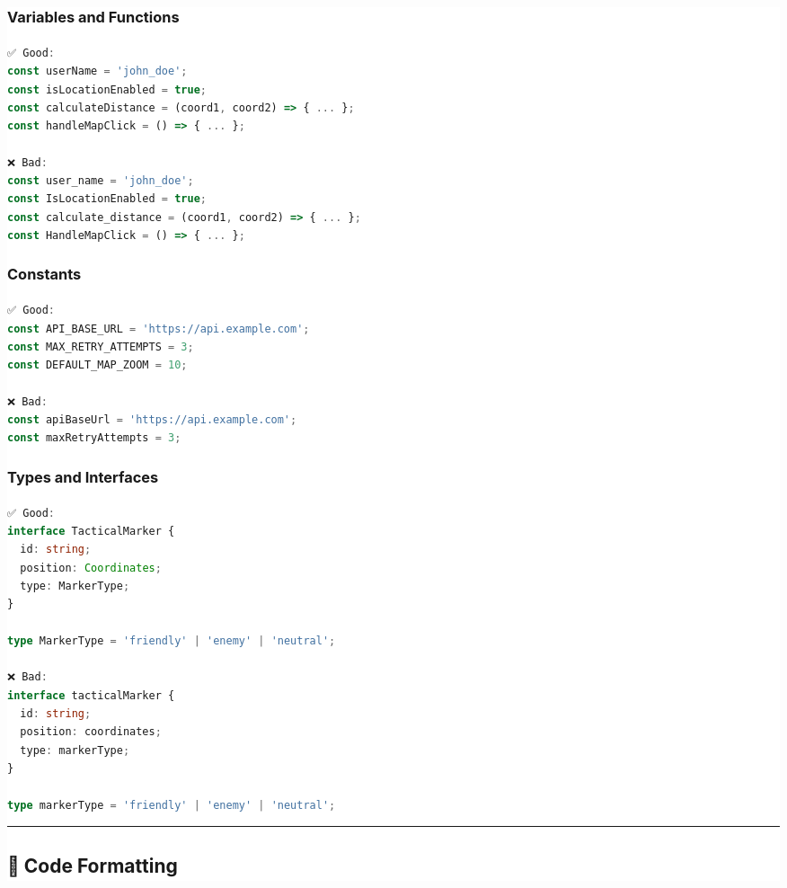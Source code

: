 ### **Variables and Functions**
```typescript
✅ Good:
const userName = 'john_doe';
const isLocationEnabled = true;
const calculateDistance = (coord1, coord2) => { ... };
const handleMapClick = () => { ... };

❌ Bad:
const user_name = 'john_doe';
const IsLocationEnabled = true;
const calculate_distance = (coord1, coord2) => { ... };
const HandleMapClick = () => { ... };
```

### **Constants**
```typescript
✅ Good:
const API_BASE_URL = 'https://api.example.com';
const MAX_RETRY_ATTEMPTS = 3;
const DEFAULT_MAP_ZOOM = 10;

❌ Bad:
const apiBaseUrl = 'https://api.example.com';
const maxRetryAttempts = 3;
```

### **Types and Interfaces**
```typescript
✅ Good:
interface TacticalMarker {
  id: string;
  position: Coordinates;
  type: MarkerType;
}

type MarkerType = 'friendly' | 'enemy' | 'neutral';

❌ Bad:
interface tacticalMarker {
  id: string;
  position: coordinates;
  type: markerType;
}

type markerType = 'friendly' | 'enemy' | 'neutral';
```

---

## 🎨 **Code Formatting**
